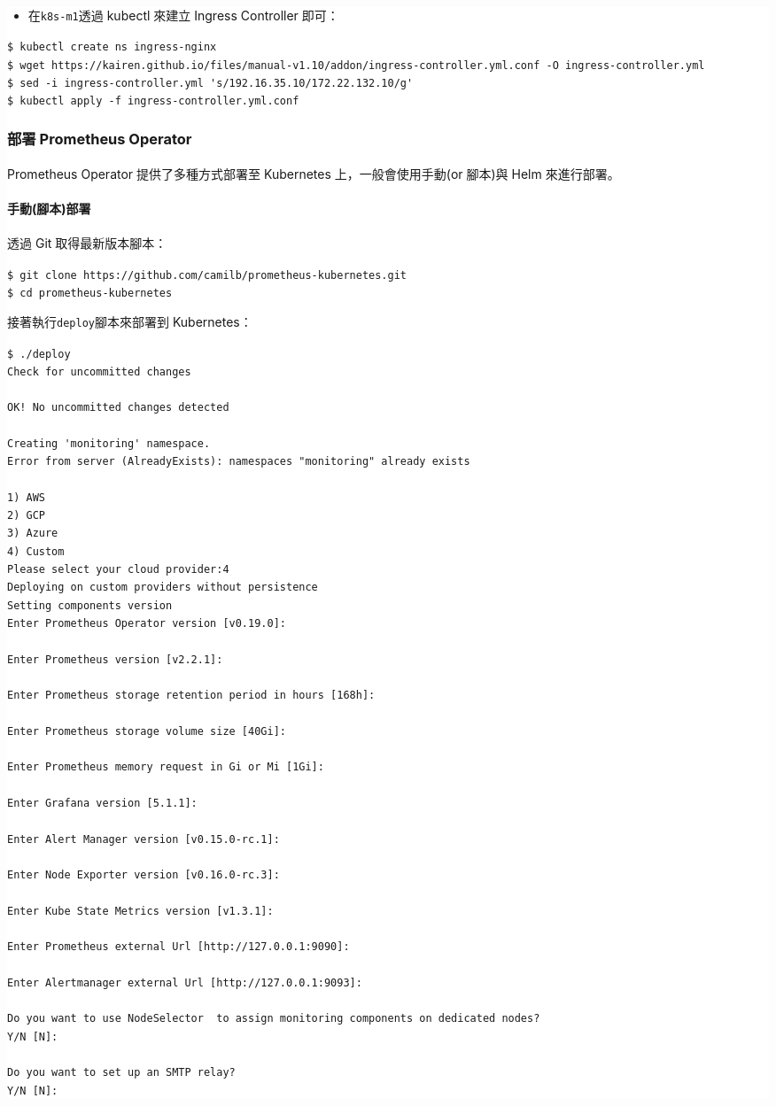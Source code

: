 * 在`k8s-m1`透過 kubectl 來建立 Ingress Controller 即可：

```shell=
$ kubectl create ns ingress-nginx
$ wget https://kairen.github.io/files/manual-v1.10/addon/ingress-controller.yml.conf -O ingress-controller.yml
$ sed -i ingress-controller.yml 's/192.16.35.10/172.22.132.10/g'
$ kubectl apply -f ingress-controller.yml.conf
```

### 部署 Prometheus Operator
Prometheus Operator 提供了多種方式部署至 Kubernetes 上，一般會使用手動(or 腳本)與 Helm 來進行部署。

#### 手動(腳本)部署
透過 Git 取得最新版本腳本：
```shell=
$ git clone https://github.com/camilb/prometheus-kubernetes.git
$ cd prometheus-kubernetes
```

接著執行`deploy`腳本來部署到 Kubernetes：
```shell=
$ ./deploy
Check for uncommitted changes

OK! No uncommitted changes detected

Creating 'monitoring' namespace.
Error from server (AlreadyExists): namespaces "monitoring" already exists

1) AWS
2) GCP
3) Azure
4) Custom
Please select your cloud provider:4
Deploying on custom providers without persistence
Setting components version
Enter Prometheus Operator version [v0.19.0]:

Enter Prometheus version [v2.2.1]:

Enter Prometheus storage retention period in hours [168h]:

Enter Prometheus storage volume size [40Gi]:

Enter Prometheus memory request in Gi or Mi [1Gi]:

Enter Grafana version [5.1.1]:

Enter Alert Manager version [v0.15.0-rc.1]:

Enter Node Exporter version [v0.16.0-rc.3]:

Enter Kube State Metrics version [v1.3.1]:

Enter Prometheus external Url [http://127.0.0.1:9090]:

Enter Alertmanager external Url [http://127.0.0.1:9093]:

Do you want to use NodeSelector  to assign monitoring components on dedicated nodes?
Y/N [N]:

Do you want to set up an SMTP relay?
Y/N [N]:

```